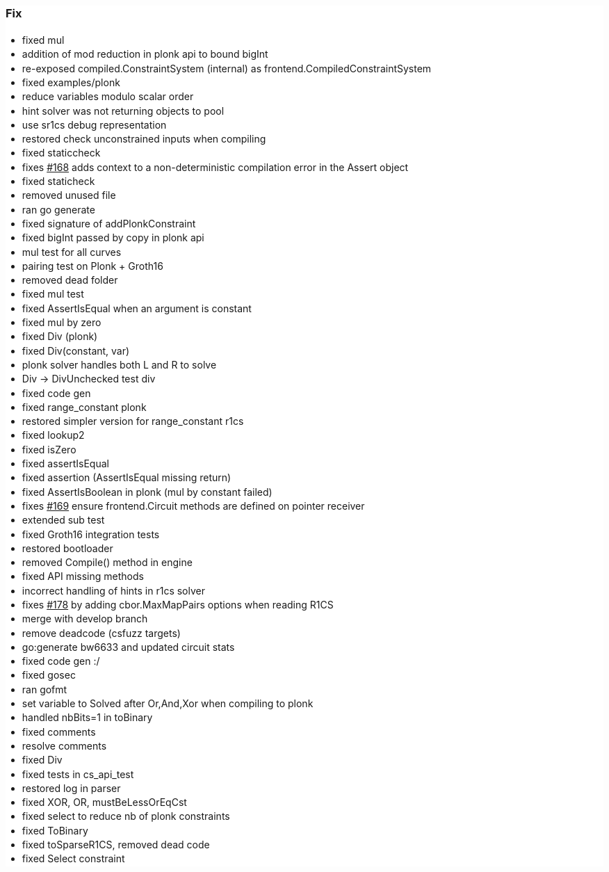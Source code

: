 ### Fix
- fixed mul
- addition of mod reduction in plonk api to bound bigInt
- re-exposed compiled.ConstraintSystem (internal) as frontend.CompiledConstraintSystem
- fixed examples/plonk
- reduce variables modulo scalar order
- hint solver was not returning objects to pool
- use sr1cs debug representation
- restored check unconstrained inputs when compiling
- fixed staticcheck
- fixes [#168](https://github.com/airchains-network/gnark/issues/168) adds context to a non-deterministic compilation error in the Assert object
- fixed staticheck
- removed unused file
- ran go generate
- fixed signature of addPlonkConstraint
- fixed bigInt passed by copy in plonk api
- mul test for all curves
- pairing test on Plonk + Groth16
- removed dead folder
- fixed mul test
- fixed AssertIsEqual when an argument is constant
- fixed mul by zero
- fixed Div (plonk)
- fixed Div(constant, var)
- plonk solver handles both L and R to solve
- Div -> DivUnchecked test div
- fixed code gen
- fixed range_constant plonk
- restored simpler version for range_constant r1cs
- fixed lookup2
- fixed isZero
- fixed assertIsEqual
- fixed assertion (AssertIsEqual missing return)
- fixed AssertIsBoolean in plonk (mul by constant failed)
- fixes [#169](https://github.com/airchains-network/gnark/issues/169) ensure frontend.Circuit methods are defined on pointer receiver
- extended sub test
- fixed Groth16 integration tests
- restored bootloader
- removed Compile() method in engine
- fixed API missing methods
- incorrect handling of hints in r1cs solver
- fixes [#178](https://github.com/airchains-network/gnark/issues/178) by adding cbor.MaxMapPairs options when reading R1CS
- merge with develop branch
- remove deadcode (csfuzz targets)
- go:generate bw6633 and updated circuit stats
- fixed code gen :/
- fixed gosec
- ran gofmt
- set variable to Solved after Or,And,Xor when compiling to plonk
- handled nbBits=1 in toBinary
- fixed comments
- resolve comments
- fixed Div
- fixed tests in cs_api_test
- restored log in parser
- fixed XOR, OR, mustBeLessOrEqCst
- fixed select to reduce nb of plonk constraints
- fixed ToBinary
- fixed toSparseR1CS, removed dead code
- fixed Select constraint